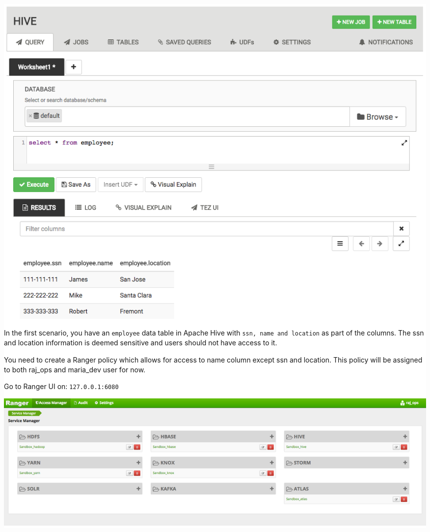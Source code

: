 ![employee_data](assets/load_employee_data.png)

In the first scenario, you have an `employee` data table in Apache Hive with `ssn, name and location` as part of the columns. The ssn and location information is deemed sensitive and users should not have access to it.

You need to create a Ranger policy which allows for access to name column except ssn and location. This policy will be assigned to both raj_ops and maria_dev user for now.

Go to Ranger UI on:
`127.0.0.1:6080`

![ranger_homepage_rajops](assets/ranger_homepage_rajops.png)
